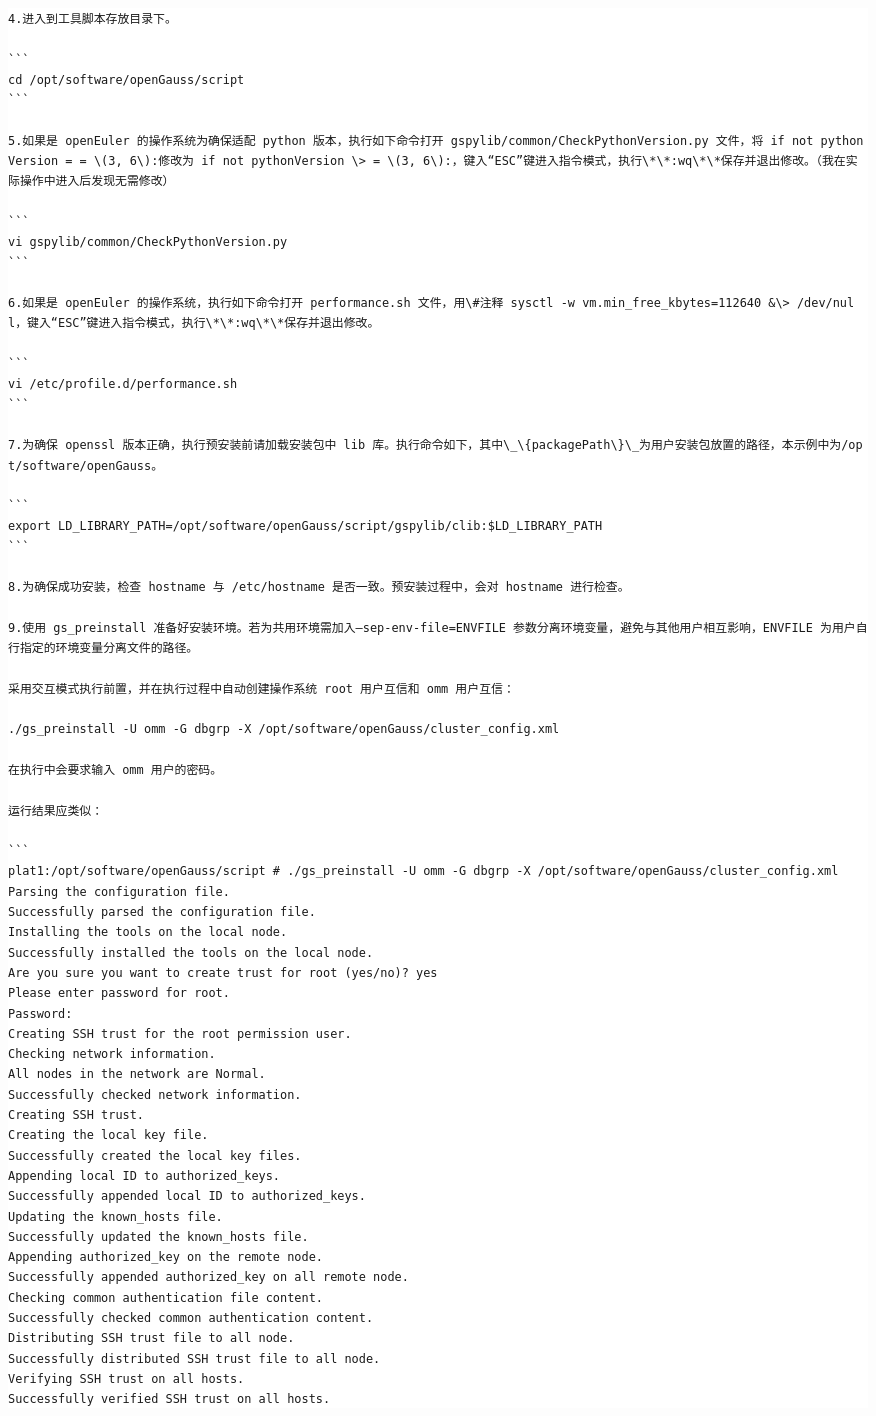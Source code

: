     4.进入到工具脚本存放目录下。

    ```
    cd /opt/software/openGauss/script
    ```

    5.如果是 openEuler 的操作系统为确保适配 python 版本，执行如下命令打开 gspylib/common/CheckPythonVersion.py 文件，将 if not pythonVersion = = \(3, 6\):修改为 if not pythonVersion \> = \(3, 6\):，键入“ESC”键进入指令模式，执行\*\*:wq\*\*保存并退出修改。（我在实际操作中进入后发现无需修改）

    ```
    vi gspylib/common/CheckPythonVersion.py
    ```

    6.如果是 openEuler 的操作系统，执行如下命令打开 performance.sh 文件，用\#注释 sysctl -w vm.min_free_kbytes=112640 &\> /dev/null，键入“ESC”键进入指令模式，执行\*\*:wq\*\*保存并退出修改。

    ```
    vi /etc/profile.d/performance.sh
    ```

    7.为确保 openssl 版本正确，执行预安装前请加载安装包中 lib 库。执行命令如下，其中\_\{packagePath\}\_为用户安装包放置的路径，本示例中为/opt/software/openGauss。

    ```
    export LD_LIBRARY_PATH=/opt/software/openGauss/script/gspylib/clib:$LD_LIBRARY_PATH
    ```

    8.为确保成功安装，检查 hostname 与 /etc/hostname 是否一致。预安装过程中，会对 hostname 进行检查。

    9.使用 gs_preinstall 准备好安装环境。若为共用环境需加入–sep-env-file=ENVFILE 参数分离环境变量，避免与其他用户相互影响，ENVFILE 为用户自行指定的环境变量分离文件的路径。

    采用交互模式执行前置，并在执行过程中自动创建操作系统 root 用户互信和 omm 用户互信：

    ./gs_preinstall -U omm -G dbgrp -X /opt/software/openGauss/cluster_config.xml

    在执行中会要求输入 omm 用户的密码。

    运行结果应类似：

    ```
    plat1:/opt/software/openGauss/script # ./gs_preinstall -U omm -G dbgrp -X /opt/software/openGauss/cluster_config.xml
    Parsing the configuration file.
    Successfully parsed the configuration file.
    Installing the tools on the local node.
    Successfully installed the tools on the local node.
    Are you sure you want to create trust for root (yes/no)? yes
    Please enter password for root.
    Password:
    Creating SSH trust for the root permission user.
    Checking network information.
    All nodes in the network are Normal.
    Successfully checked network information.
    Creating SSH trust.
    Creating the local key file.
    Successfully created the local key files.
    Appending local ID to authorized_keys.
    Successfully appended local ID to authorized_keys.
    Updating the known_hosts file.
    Successfully updated the known_hosts file.
    Appending authorized_key on the remote node.
    Successfully appended authorized_key on all remote node.
    Checking common authentication file content.
    Successfully checked common authentication content.
    Distributing SSH trust file to all node.
    Successfully distributed SSH trust file to all node.
    Verifying SSH trust on all hosts.
    Successfully verified SSH trust on all hosts.
